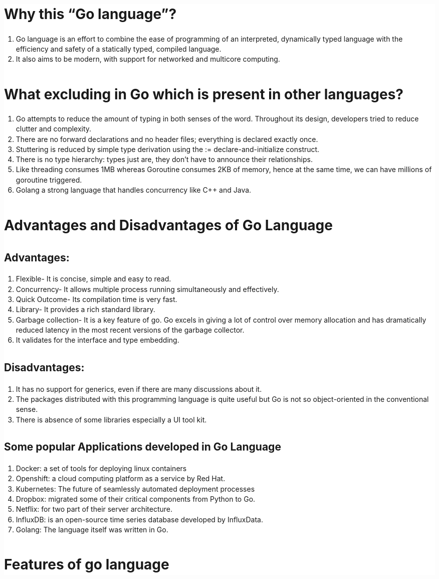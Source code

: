 # Why this “Go language”?

1. Go language is an effort to combine the ease of programming of an interpreted, dynamically typed language with the efficiency and safety of a statically typed, compiled language.
2. It also aims to be modern, with support for networked and multicore computing.

# What excluding in Go which is present in other languages?

1. Go attempts to reduce the amount of typing in both senses of the word. Throughout its design, developers tried to reduce clutter and complexity.
2. There are no forward declarations and no header files; everything is declared exactly once.
3. Stuttering is reduced by simple type derivation using the := declare-and-initialize construct.
4. There is no type hierarchy: types just are, they don’t have to announce their relationships.
5. Like threading consumes 1MB whereas Goroutine consumes 2KB of memory, hence at the same time, we can have millions of goroutine triggered. 
6. Golang a strong language that handles concurrency like C++ and Java. 
   
# Advantages and Disadvantages of Go Language

## Advantages:

1. Flexible- It is concise, simple and easy to read.
2. Concurrency- It allows multiple process running simultaneously and effectively.
3. Quick Outcome- Its compilation time is very fast.
4. Library- It provides a rich standard library.
5. Garbage collection- It is a key feature of go. Go excels in giving a lot of control over memory allocation and has dramatically reduced latency in the most recent versions of the garbage collector.
6. It validates for the interface and type embedding.

## Disadvantages:

1. It has no support for generics, even if there are many discussions about it.
2. The packages distributed with this programming language is quite useful but Go is not so object-oriented in the conventional sense.
3. There is absence of some libraries especially a UI tool kit.

## Some popular Applications developed in Go Language
1. Docker: a set of tools for deploying linux containers
2. Openshift: a cloud computing platform as a service by Red Hat.
3. Kubernetes: The future of seamlessly automated deployment processes
4. Dropbox: migrated some of their critical components from Python to Go.
5. Netflix: for two part of their server architecture.
6. InfluxDB: is an open-source time series database developed by InfluxData.
7. Golang: The language itself was written in Go.

# Features of go language 
